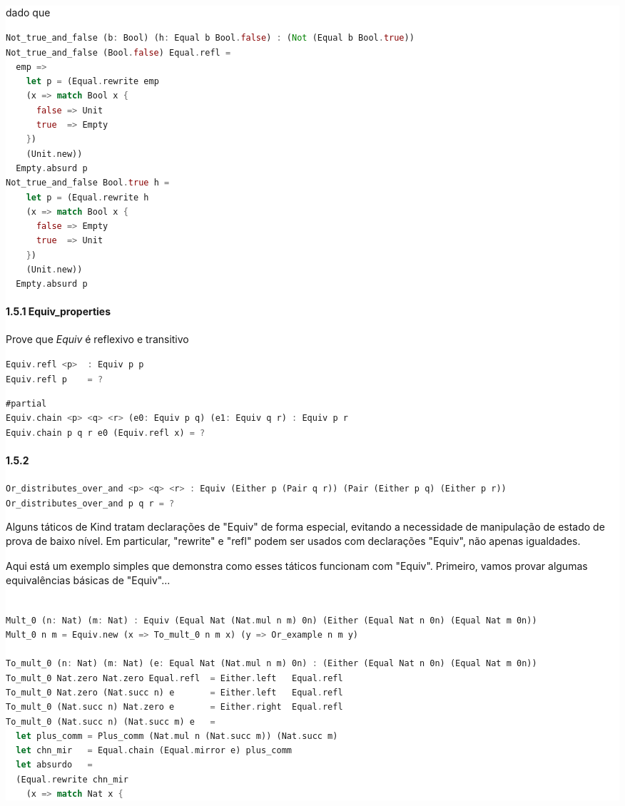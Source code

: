 dado que

```rust
Not_true_and_false (b: Bool) (h: Equal b Bool.false) : (Not (Equal b Bool.true))
Not_true_and_false (Bool.false) Equal.refl = 
  emp =>
    let p = (Equal.rewrite emp
    (x => match Bool x {
      false => Unit
      true  => Empty
    })
    (Unit.new)) 
  Empty.absurd p
Not_true_and_false Bool.true h = 
    let p = (Equal.rewrite h
    (x => match Bool x {
      false => Empty
      true  => Unit
    })
    (Unit.new)) 
  Empty.absurd p
```

#### 1.5.1 Equiv_properties

Prove que *Equiv* é reflexivo e transitivo

```rust
Equiv.refl <p>  : Equiv p p 
Equiv.refl p    = ?
```

```rust
#partial
Equiv.chain <p> <q> <r> (e0: Equiv p q) (e1: Equiv q r) : Equiv p r
Equiv.chain p q r e0 (Equiv.refl x) = ?
```

#### 1.5.2

```rust
Or_distributes_over_and <p> <q> <r> : Equiv (Either p (Pair q r)) (Pair (Either p q) (Either p r))
Or_distributes_over_and p q r = ?
```

Alguns táticos de Kind tratam declarações de "Equiv" de forma especial, evitando a necessidade de manipulação de estado de prova de baixo nível. Em particular, "rewrite" e "refl" podem ser usados com declarações "Equiv", não apenas igualdades.

Aqui está um exemplo simples que demonstra como esses táticos funcionam com "Equiv". Primeiro, vamos provar algumas equivalências básicas de "Equiv"...

```rust

Mult_0 (n: Nat) (m: Nat) : Equiv (Equal Nat (Nat.mul n m) 0n) (Either (Equal Nat n 0n) (Equal Nat m 0n))
Mult_0 n m = Equiv.new (x => To_mult_0 n m x) (y => Or_example n m y)

To_mult_0 (n: Nat) (m: Nat) (e: Equal Nat (Nat.mul n m) 0n) : (Either (Equal Nat n 0n) (Equal Nat m 0n))
To_mult_0 Nat.zero Nat.zero Equal.refl  = Either.left   Equal.refl
To_mult_0 Nat.zero (Nat.succ n) e       = Either.left   Equal.refl
To_mult_0 (Nat.succ n) Nat.zero e       = Either.right  Equal.refl
To_mult_0 (Nat.succ n) (Nat.succ m) e   = 
  let plus_comm = Plus_comm (Nat.mul n (Nat.succ m)) (Nat.succ m)
  let chn_mir   = Equal.chain (Equal.mirror e) plus_comm 
  let absurdo   = 
  (Equal.rewrite chn_mir 
    (x => match Nat x {
```